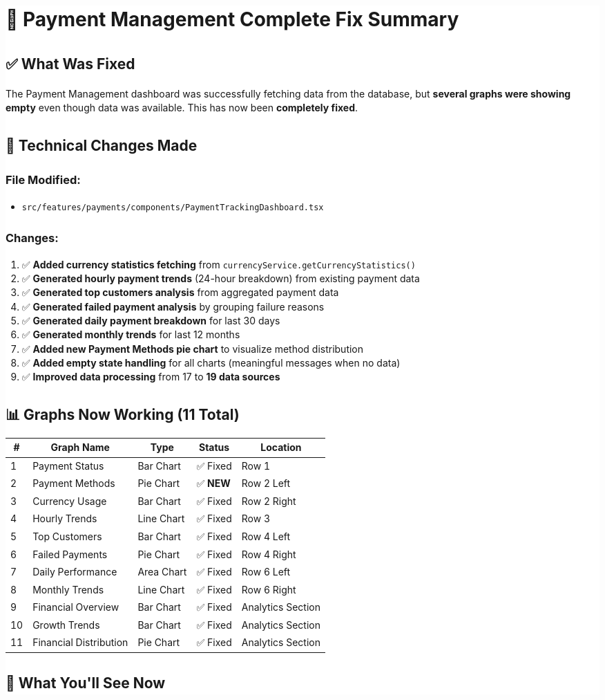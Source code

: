 # 🎉 Payment Management Complete Fix Summary

## ✅ What Was Fixed

The Payment Management dashboard was successfully fetching data from the database, but **several graphs were showing empty** even though data was available. This has now been **completely fixed**.

## 🔧 Technical Changes Made

### File Modified:
- `src/features/payments/components/PaymentTrackingDashboard.tsx`

### Changes:
1. ✅ **Added currency statistics fetching** from `currencyService.getCurrencyStatistics()`
2. ✅ **Generated hourly payment trends** (24-hour breakdown) from existing payment data
3. ✅ **Generated top customers analysis** from aggregated payment data  
4. ✅ **Generated failed payment analysis** by grouping failure reasons
5. ✅ **Generated daily payment breakdown** for last 30 days
6. ✅ **Generated monthly trends** for last 12 months
7. ✅ **Added new Payment Methods pie chart** to visualize method distribution
8. ✅ **Added empty state handling** for all charts (meaningful messages when no data)
9. ✅ **Improved data processing** from 17 to **19 data sources**

## 📊 Graphs Now Working (11 Total)

| # | Graph Name | Type | Status | Location |
|---|------------|------|--------|----------|
| 1 | Payment Status | Bar Chart | ✅ Fixed | Row 1 |
| 2 | Payment Methods | Pie Chart | ✅ **NEW** | Row 2 Left |
| 3 | Currency Usage | Bar Chart | ✅ Fixed | Row 2 Right |
| 4 | Hourly Trends | Line Chart | ✅ Fixed | Row 3 |
| 5 | Top Customers | Bar Chart | ✅ Fixed | Row 4 Left |
| 6 | Failed Payments | Pie Chart | ✅ Fixed | Row 4 Right |
| 7 | Daily Performance | Area Chart | ✅ Fixed | Row 6 Left |
| 8 | Monthly Trends | Line Chart | ✅ Fixed | Row 6 Right |
| 9 | Financial Overview | Bar Chart | ✅ Fixed | Analytics Section |
| 10 | Growth Trends | Bar Chart | ✅ Fixed | Analytics Section |
| 11 | Financial Distribution | Pie Chart | ✅ Fixed | Analytics Section |

## 🎯 What You'll See Now
